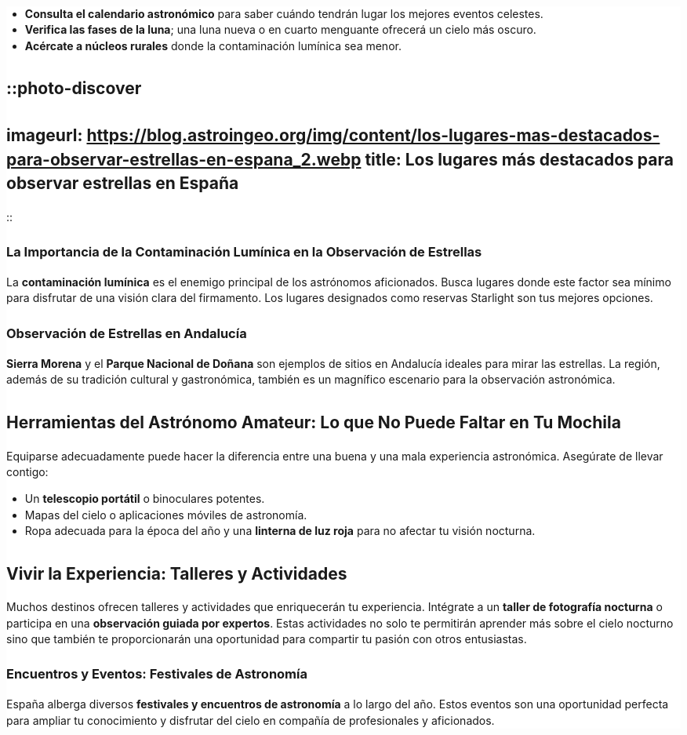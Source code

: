 - **Consulta el calendario astronómico** para saber cuándo tendrán lugar los mejores eventos celestes.
- **Verifica las fases de la luna**; una luna nueva o en cuarto menguante ofrecerá un cielo más oscuro.
- **Acércate a núcleos rurales** donde la contaminación lumínica sea menor.


::photo-discover
---
imageurl: https://blog.astroingeo.org/img/content/los-lugares-mas-destacados-para-observar-estrellas-en-espana_2.webp
title: Los lugares más destacados para observar estrellas en España
---
::



### La Importancia de la Contaminación Lumínica en la Observación de Estrellas

La **contaminación lumínica** es el enemigo principal de los astrónomos aficionados. Busca lugares donde este factor sea mínimo para disfrutar de una visión clara del firmamento. Los lugares designados como reservas Starlight son tus mejores opciones.

### Observación de Estrellas en Andalucía

**Sierra Morena** y el **Parque Nacional de Doñana** son ejemplos de sitios en Andalucía ideales para mirar las estrellas. La región, además de su tradición cultural y gastronómica, también es un magnífico escenario para la observación astronómica.

## Herramientas del Astrónomo Amateur: Lo que No Puede Faltar en Tu Mochila

Equiparse adecuadamente puede hacer la diferencia entre una buena y una mala experiencia astronómica. Asegúrate de llevar contigo:

- Un **telescopio portátil** o binoculares potentes.
- Mapas del cielo o aplicaciones móviles de astronomía.
- Ropa adecuada para la época del año y una **linterna de luz roja** para no afectar tu visión nocturna.

## Vivir la Experiencia: Talleres y Actividades

Muchos destinos ofrecen talleres y actividades que enriquecerán tu experiencia. Intégrate a un **taller de fotografía nocturna** o participa en una **observación guiada por expertos**. Estas actividades no solo te permitirán aprender más sobre el cielo nocturno sino que también te proporcionarán una oportunidad para compartir tu pasión con otros entusiastas.

### Encuentros y Eventos: Festivales de Astronomía

España alberga diversos **festivales y encuentros de astronomía** a lo largo del año. Estos eventos son una oportunidad perfecta para ampliar tu conocimiento y disfrutar del cielo en compañía de profesionales y aficionados.
